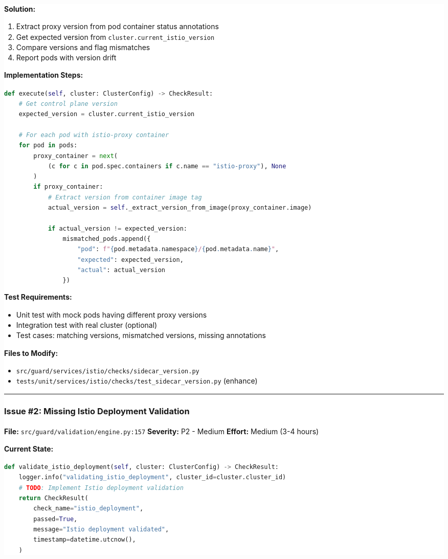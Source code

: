 **Solution:**
1. Extract proxy version from pod container status annotations
2. Get expected version from `cluster.current_istio_version`
3. Compare versions and flag mismatches
4. Report pods with version drift

**Implementation Steps:**
```python
def execute(self, cluster: ClusterConfig) -> CheckResult:
    # Get control plane version
    expected_version = cluster.current_istio_version

    # For each pod with istio-proxy container
    for pod in pods:
        proxy_container = next(
            (c for c in pod.spec.containers if c.name == "istio-proxy"), None
        )
        if proxy_container:
            # Extract version from container image tag
            actual_version = self._extract_version_from_image(proxy_container.image)

            if actual_version != expected_version:
                mismatched_pods.append({
                    "pod": f"{pod.metadata.namespace}/{pod.metadata.name}",
                    "expected": expected_version,
                    "actual": actual_version
                })
```

**Test Requirements:**
- Unit test with mock pods having different proxy versions
- Integration test with real cluster (optional)
- Test cases: matching versions, mismatched versions, missing annotations

**Files to Modify:**
- `src/guard/services/istio/checks/sidecar_version.py`
- `tests/unit/services/istio/checks/test_sidecar_version.py` (enhance)

---

### Issue #2: Missing Istio Deployment Validation
**File:** `src/guard/validation/engine.py:157`
**Severity:** P2 - Medium
**Effort:** Medium (3-4 hours)

**Current State:**
```python
def validate_istio_deployment(self, cluster: ClusterConfig) -> CheckResult:
    logger.info("validating_istio_deployment", cluster_id=cluster.cluster_id)
    # TODO: Implement Istio deployment validation
    return CheckResult(
        check_name="istio_deployment",
        passed=True,
        message="Istio deployment validated",
        timestamp=datetime.utcnow(),
    )
```
